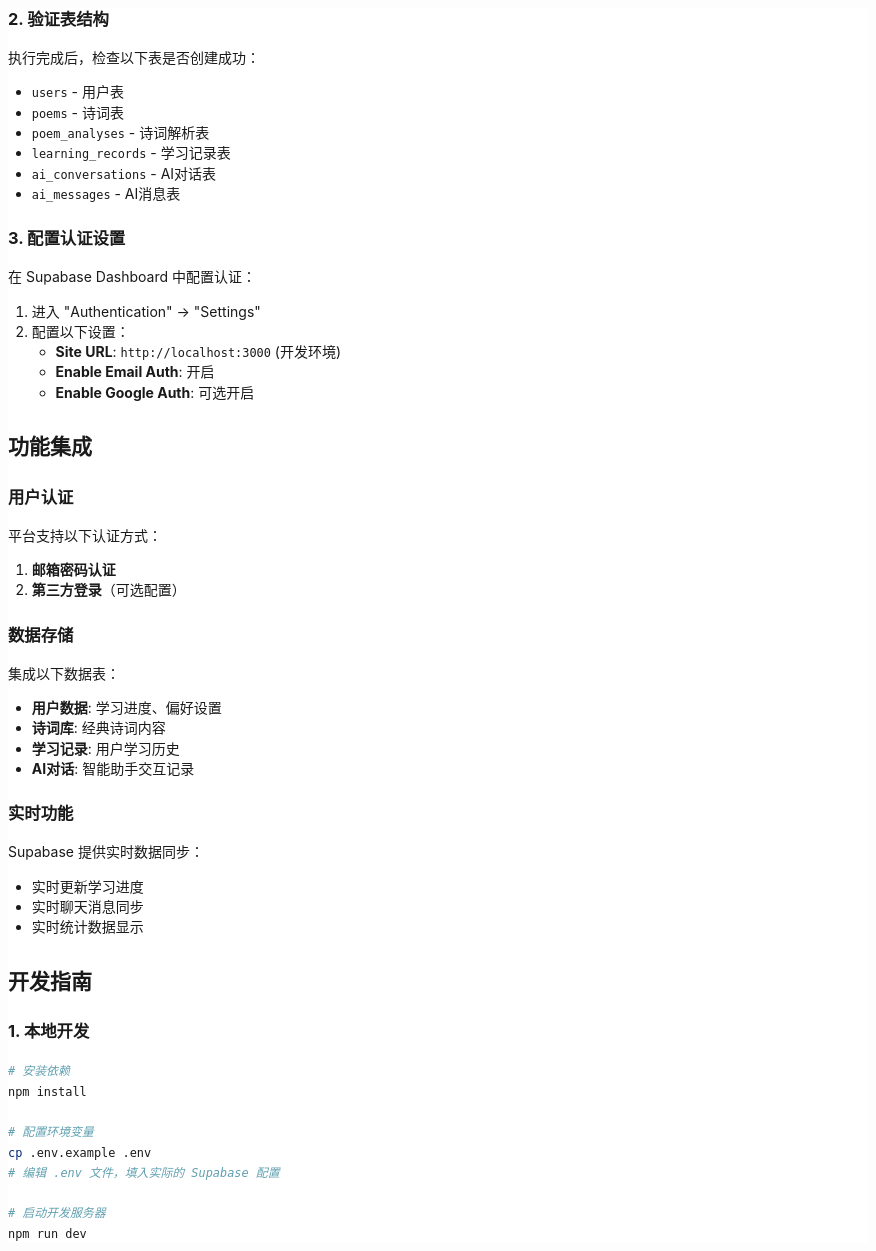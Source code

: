 ### 2. 验证表结构

执行完成后，检查以下表是否创建成功：

- `users` - 用户表
- `poems` - 诗词表  
- `poem_analyses` - 诗词解析表
- `learning_records` - 学习记录表
- `ai_conversations` - AI对话表
- `ai_messages` - AI消息表

### 3. 配置认证设置

在 Supabase Dashboard 中配置认证：

1. 进入 "Authentication" → "Settings"
2. 配置以下设置：
   - **Site URL**: `http://localhost:3000` (开发环境)
   - **Enable Email Auth**: 开启
   - **Enable Google Auth**: 可选开启

## 功能集成

### 用户认证

平台支持以下认证方式：

1. **邮箱密码认证**
2. **第三方登录**（可选配置）

### 数据存储

集成以下数据表：

- **用户数据**: 学习进度、偏好设置
- **诗词库**: 经典诗词内容
- **学习记录**: 用户学习历史
- **AI对话**: 智能助手交互记录

### 实时功能

Supabase 提供实时数据同步：

- 实时更新学习进度
- 实时聊天消息同步
- 实时统计数据显示

## 开发指南

### 1. 本地开发

```bash
# 安装依赖
npm install

# 配置环境变量
cp .env.example .env
# 编辑 .env 文件，填入实际的 Supabase 配置

# 启动开发服务器
npm run dev
```
